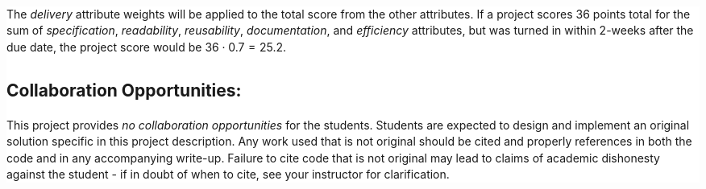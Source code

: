 The *delivery* attribute weights will be applied to the total score from the other attributes. If a project scores 36 points total for the sum of *specification*, *readability*, *reusability*, *documentation*, and *efficiency* attributes, but was turned in within 2-weeks after the due date, the project score would be $`36\cdot 0.7 = 25.2`$. 

## Collaboration Opportunities: 

This project provides *no collaboration opportunities* for the students. Students are expected to design and implement an original solution specific in this project description. Any work used that is not original should be cited and properly references in both the code and in any accompanying write-up. Failure to cite code that is not original may lead to claims of academic dishonesty against the student - if in doubt of when to cite, see your instructor for clarification. 


  
